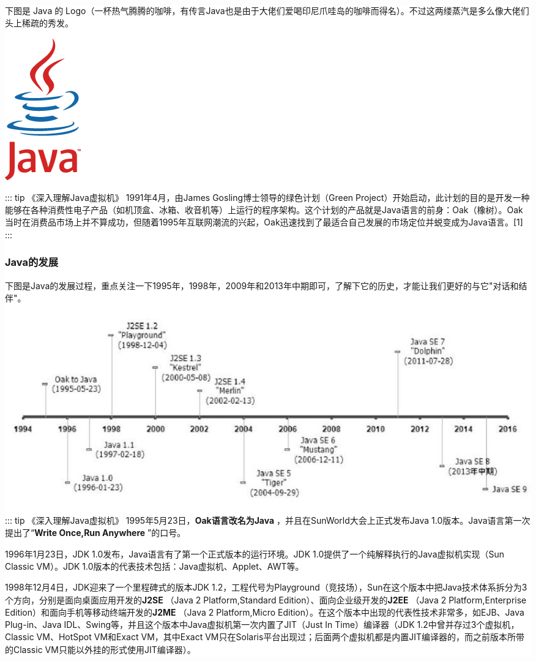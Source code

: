 下图是 Java 的 Logo（一杯热气腾腾的咖啡，有传言Java也是由于大佬们爱喝印尼爪哇岛的咖啡而得名）。不过这两缕蒸汽是多么像大佬们头上稀疏的秀发。

![202010011212999](../../public/img/2020/10/01/202010011212999.png)

::: tip 《深入理解Java虚拟机》
1991年4月，由James Gosling博士领导的绿色计划（Green Project）开始启动，此计划的目的是开发一种能够在各种消费性电子产品（如机顶盒、冰箱、收音机等）上运行的程序架构。这个计划的产品就是Java语言的前身：Oak（橡树）。Oak当时在消费品市场上并不算成功，但随着1995年互联网潮流的兴起，Oak迅速找到了最适合自己发展的市场定位并蜕变成为Java语言。[1]
:::

### Java的发展

下图是Java的发展过程，重点关注一下1995年，1998年，2009年和2013年中期即可，了解下它的历史，才能让我们更好的与它"对话和结伴"。

![202010011215888](../../public/img/2020/10/01/202010011215888.png)

::: tip 《深入理解Java虚拟机》
1995年5月23日，**Oak语言改名为Java** ，并且在SunWorld大会上正式发布Java 1.0版本。Java语言第一次提出了“**Write Once,Run Anywhere** ”的口号。  

1996年1月23日，JDK 1.0发布，Java语言有了第一个正式版本的运行环境。JDK 1.0提供了一个纯解释执行的Java虚拟机实现（Sun Classic VM）。JDK 1.0版本的代表技术包括：Java虚拟机、Applet、AWT等。  

1998年12月4日，JDK迎来了一个里程碑式的版本JDK 1.2，工程代号为Playground（竞技场），Sun在这个版本中把Java技术体系拆分为3个方向，分别是面向桌面应用开发的**J2SE** （Java 2 Platform,Standard Edition）、面向企业级开发的**J2EE** （Java 2 Platform,Enterprise Edition）和面向手机等移动终端开发的**J2ME** （Java 2 Platform,Micro Edition）。在这个版本中出现的代表性技术非常多，如EJB、Java Plug-in、Java IDL、Swing等，并且这个版本中Java虚拟机第一次内置了JIT（Just In Time）编译器（JDK 1.2中曾并存过3个虚拟机，Classic VM、HotSpot VM和Exact VM，其中Exact VM只在Solaris平台出现过；后面两个虚拟机都是内置JIT编译器的，而之前版本所带的Classic VM只能以外挂的形式使用JIT编译器）。  
